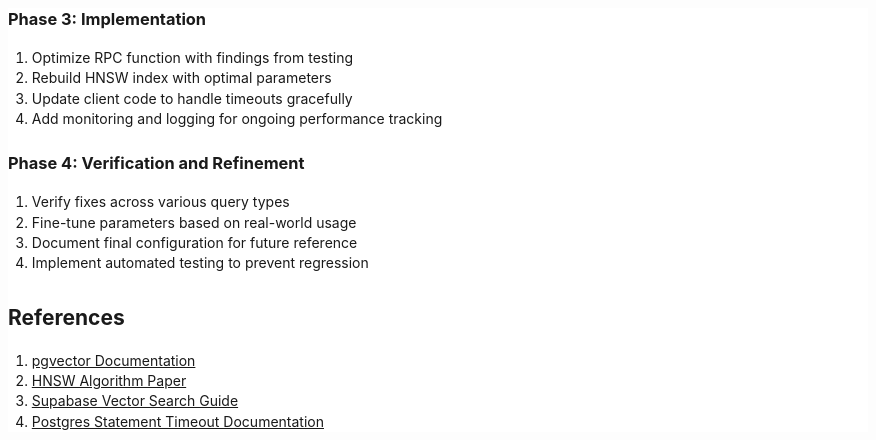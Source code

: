### Phase 3: Implementation

1. Optimize RPC function with findings from testing
2. Rebuild HNSW index with optimal parameters
3. Update client code to handle timeouts gracefully
4. Add monitoring and logging for ongoing performance tracking

### Phase 4: Verification and Refinement

1. Verify fixes across various query types
2. Fine-tune parameters based on real-world usage
3. Document final configuration for future reference
4. Implement automated testing to prevent regression

## References

1. [pgvector Documentation](https://github.com/pgvector/pgvector)
2. [HNSW Algorithm Paper](https://arxiv.org/abs/1603.09320)
3. [Supabase Vector Search Guide](https://supabase.com/docs/guides/database/extensions/pgvector)
4. [Postgres Statement Timeout Documentation](https://www.postgresql.org/docs/current/runtime-config-client.html#GUC-STATEMENT-TIMEOUT) 